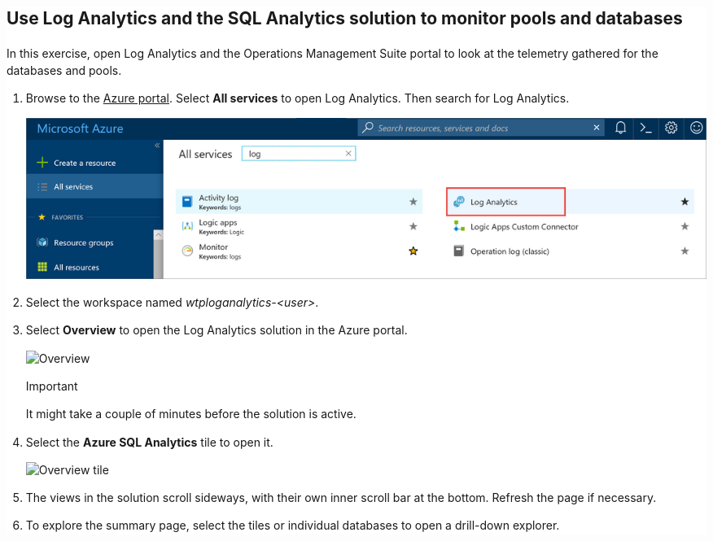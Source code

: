 ## Use Log Analytics and the SQL Analytics solution to monitor pools and databases


In this exercise, open Log Analytics and the Operations Management Suite portal to look at the telemetry gathered for the databases and pools.

1. Browse to the [Azure portal](https://portal.azure.com). Select **All services** to open Log Analytics. Then search for Log Analytics.

   ![Open Log Analytics](media/saas-dbpertenant-log-analytics/log-analytics-open.png)

1. Select the workspace named _wtploganalytics-&lt;user&gt;_.

1. Select **Overview** to open the Log Analytics solution in the Azure portal.

   ![Overview](media/saas-dbpertenant-log-analytics/click-overview.png)

    > [!IMPORTANT]
    > It might take a couple of minutes before the solution is active. 

1. Select the **Azure SQL Analytics** tile to open it.

    ![Overview tile](media/saas-dbpertenant-log-analytics/overview.png)

1. The views in the solution scroll sideways, with their own inner scroll bar at the bottom. Refresh the page if necessary.

1. To explore the summary page, select the tiles or individual databases to open a drill-down explorer.
